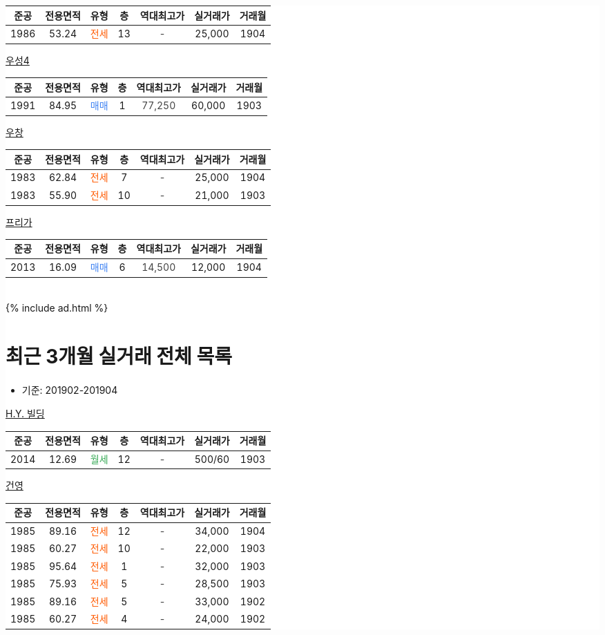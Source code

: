 |준공|전용면적|유형|층|역대최고가|실거래가|거래월|
|:---:|:---:|:---:|:---:|:---:|:---:|:---:|
|1986|53.24|<span style="color:#ff5a00">전세</span>|13|<span style="color:#444444">-</span>|25,000|1904|

[우성4](https://search.naver.com/search.naver?query=%EC%84%9C%EC%9A%B8%ED%8A%B9%EB%B3%84%EC%8B%9C+%EC%98%81%EB%93%B1%ED%8F%AC%EA%B5%AC+%EC%8B%A0%EA%B8%B8%EB%8F%99+%EC%9A%B0%EC%84%B14)

|준공|전용면적|유형|층|역대최고가|실거래가|거래월|
|:---:|:---:|:---:|:---:|:---:|:---:|:---:|
|1991|84.95|<span style="color:#4285f3">매매</span>|1|<span style="color:#444444">77,250</span>|60,000|1903|

[우창](https://search.naver.com/search.naver?query=%EC%84%9C%EC%9A%B8%ED%8A%B9%EB%B3%84%EC%8B%9C+%EC%98%81%EB%93%B1%ED%8F%AC%EA%B5%AC+%EC%8B%A0%EA%B8%B8%EB%8F%99+%EC%9A%B0%EC%B0%BD)

|준공|전용면적|유형|층|역대최고가|실거래가|거래월|
|:---:|:---:|:---:|:---:|:---:|:---:|:---:|
|1983|62.84|<span style="color:#ff5a00">전세</span>|7|<span style="color:#444444">-</span>|25,000|1904|
|1983|55.90|<span style="color:#ff5a00">전세</span>|10|<span style="color:#444444">-</span>|21,000|1903|

[프리가](https://search.naver.com/search.naver?query=%EC%84%9C%EC%9A%B8%ED%8A%B9%EB%B3%84%EC%8B%9C+%EC%98%81%EB%93%B1%ED%8F%AC%EA%B5%AC+%EC%8B%A0%EA%B8%B8%EB%8F%99+%ED%94%84%EB%A6%AC%EA%B0%80)

|준공|전용면적|유형|층|역대최고가|실거래가|거래월|
|:---:|:---:|:---:|:---:|:---:|:---:|:---:|
|2013|16.09|<span style="color:#4285f3">매매</span>|6|<span style="color:#444444">14,500</span>|12,000|1904|


<br>
{% include ad.html %}
<br>

# 최근 3개월 실거래 전체 목록
* 기준: 201902-201904


[H.Y. 빌딩](https://search.naver.com/search.naver?query=%EC%84%9C%EC%9A%B8%ED%8A%B9%EB%B3%84%EC%8B%9C+%EC%98%81%EB%93%B1%ED%8F%AC%EA%B5%AC+%EC%8B%A0%EA%B8%B8%EB%8F%99+H.Y.+%EB%B9%8C%EB%94%A9)

|준공|전용면적|유형|층|역대최고가|실거래가|거래월|
|:---:|:---:|:---:|:---:|:---:|:---:|:---:|
|2014|12.69|<span style="color:#34a853">월세</span>|12|<span style="color:#444444">-</span>|500/60|1903|

[건영](https://search.naver.com/search.naver?query=%EC%84%9C%EC%9A%B8%ED%8A%B9%EB%B3%84%EC%8B%9C+%EC%98%81%EB%93%B1%ED%8F%AC%EA%B5%AC+%EC%8B%A0%EA%B8%B8%EB%8F%99+%EA%B1%B4%EC%98%81)

|준공|전용면적|유형|층|역대최고가|실거래가|거래월|
|:---:|:---:|:---:|:---:|:---:|:---:|:---:|
|1985|89.16|<span style="color:#ff5a00">전세</span>|12|<span style="color:#444444">-</span>|34,000|1904|
|1985|60.27|<span style="color:#ff5a00">전세</span>|10|<span style="color:#444444">-</span>|22,000|1903|
|1985|95.64|<span style="color:#ff5a00">전세</span>|1|<span style="color:#444444">-</span>|32,000|1903|
|1985|75.93|<span style="color:#ff5a00">전세</span>|5|<span style="color:#444444">-</span>|28,500|1903|
|1985|89.16|<span style="color:#ff5a00">전세</span>|5|<span style="color:#444444">-</span>|33,000|1902|
|1985|60.27|<span style="color:#ff5a00">전세</span>|4|<span style="color:#444444">-</span>|24,000|1902|
